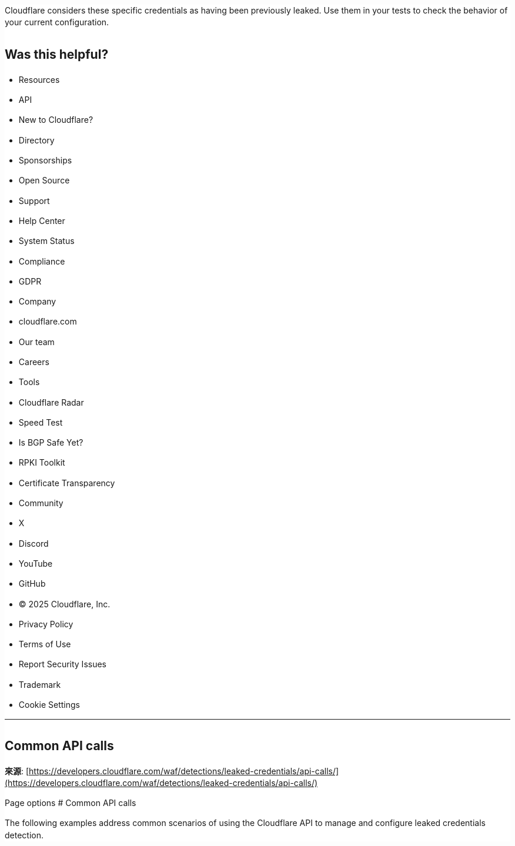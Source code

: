 Cloudflare considers these specific credentials as having been previously leaked. Use them in your tests to check the behavior of your current configuration.

## Was this helpful?

- Resources
- API
- New to Cloudflare?
- Directory
- Sponsorships
- Open Source

- Support
- Help Center
- System Status
- Compliance
- GDPR

- Company
- cloudflare.com
- Our team
- Careers

- Tools
- Cloudflare Radar
- Speed Test
- Is BGP Safe Yet?
- RPKI Toolkit
- Certificate Transparency

- Community
- X
- Discord
- YouTube
- GitHub

- © 2025 Cloudflare, Inc.
- Privacy Policy
- Terms of Use
- Report Security Issues
- Trademark
- Cookie Settings

---

## Common API calls

**來源**: [https://developers.cloudflare.com/waf/detections/leaked-credentials/api-calls/](https://developers.cloudflare.com/waf/detections/leaked-credentials/api-calls/)

Page options # Common API calls

The following examples address common scenarios of using the Cloudflare API to manage and configure leaked credentials detection.
